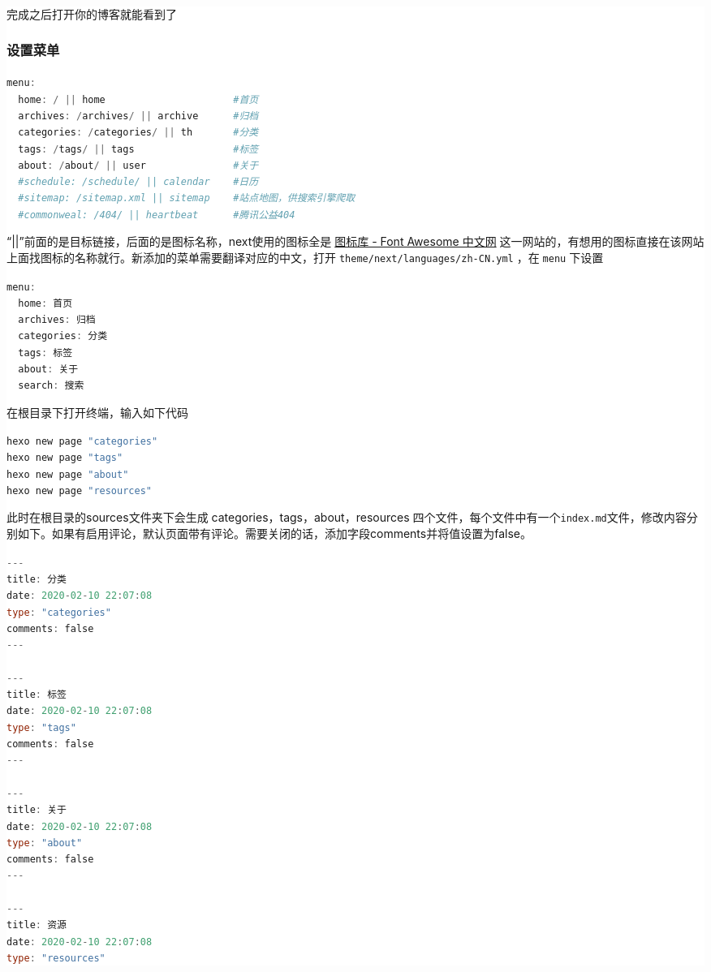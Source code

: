 完成之后打开你的博客就能看到了

### 设置菜单

```powershell
menu:
  home: / || home                      #首页
  archives: /archives/ || archive      #归档
  categories: /categories/ || th       #分类
  tags: /tags/ || tags                 #标签
  about: /about/ || user               #关于
  #schedule: /schedule/ || calendar    #日历
  #sitemap: /sitemap.xml || sitemap    #站点地图，供搜索引擎爬取
  #commonweal: /404/ || heartbeat      #腾讯公益404
```

“||”前面的是目标链接，后面的是图标名称，next使用的图标全是 [图标库 - Font Awesome 中文网](https://link.zhihu.com/?target=http%3A//www.fontawesome.com.cn/faicons/%23web-application) 这一网站的，有想用的图标直接在该网站上面找图标的名称就行。新添加的菜单需要翻译对应的中文，打开 `theme/next/languages/zh-CN.yml` ，在 `menu` 下设置

```powershell
menu:
  home: 首页
  archives: 归档
  categories: 分类
  tags: 标签
  about: 关于
  search: 搜索
```

在根目录下打开终端，输入如下代码

```powershell
hexo new page "categories"
hexo new page "tags"
hexo new page "about"
hexo new page "resources"
```

此时在根目录的sources文件夹下会生成 categories，tags，about，resources 四个文件，每个文件中有一个`index.md`文件，修改内容分别如下。如果有启用评论，默认页面带有评论。需要关闭的话，添加字段comments并将值设置为false。

```powershell
---
title: 分类
date: 2020-02-10 22:07:08
type: "categories"
comments: false
---

---
title: 标签
date: 2020-02-10 22:07:08
type: "tags"
comments: false
---

---
title: 关于
date: 2020-02-10 22:07:08
type: "about"
comments: false
---

---
title: 资源
date: 2020-02-10 22:07:08
type: "resources"
```